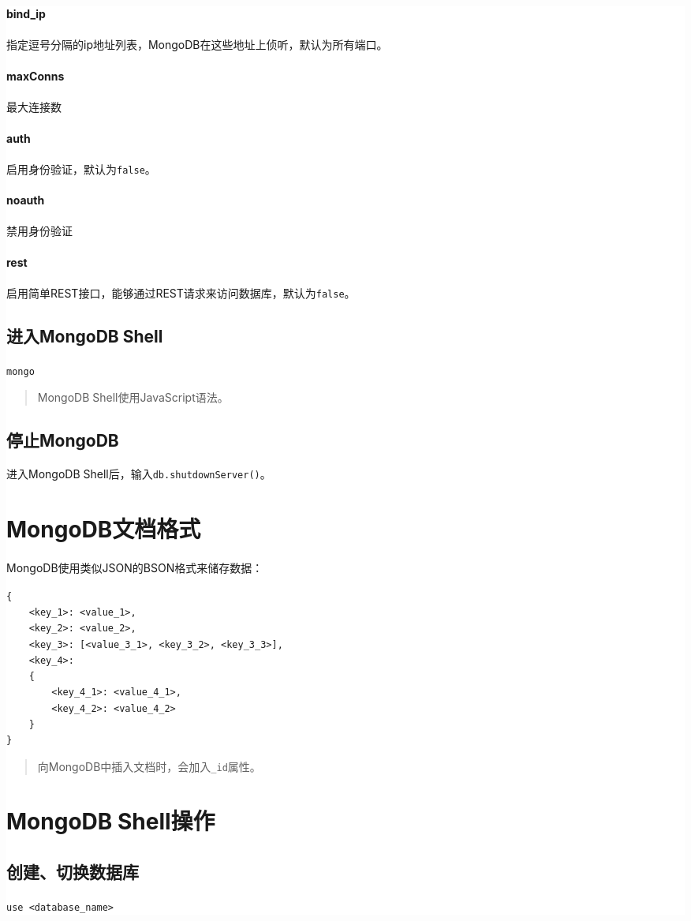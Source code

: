 #### bind_ip

指定逗号分隔的ip地址列表，MongoDB在这些地址上侦听，默认为所有端口。

#### maxConns

最大连接数

#### auth

启用身份验证，默认为`false`。

#### noauth

禁用身份验证

#### rest

启用简单REST接口，能够通过REST请求来访问数据库，默认为`false`。

## 进入MongoDB Shell

    mongo

> MongoDB Shell使用JavaScript语法。

## 停止MongoDB

进入MongoDB Shell后，输入`db.shutdownServer()`。

# MongoDB文档格式

MongoDB使用类似JSON的BSON格式来储存数据：

    {
        <key_1>: <value_1>,
        <key_2>: <value_2>,
        <key_3>: [<value_3_1>, <key_3_2>, <key_3_3>],
        <key_4>: 
        {
            <key_4_1>: <value_4_1>,
            <key_4_2>: <value_4_2>
        }
    }

> 向MongoDB中插入文档时，会加入`_id`属性。

# MongoDB Shell操作

## 创建、切换数据库

    use <database_name>
